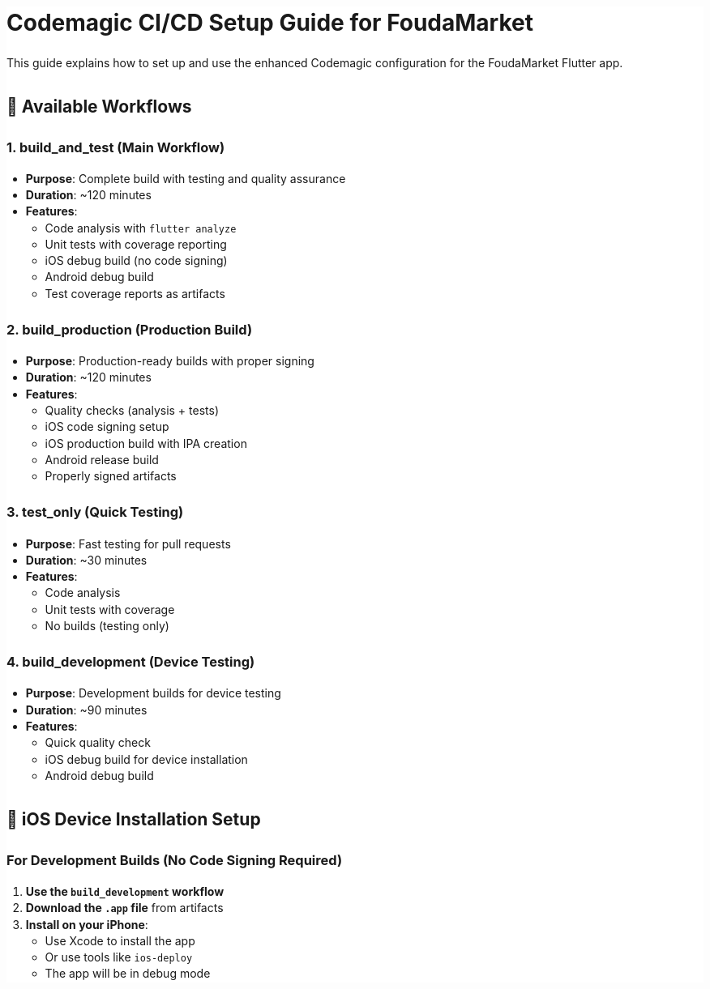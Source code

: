 # Codemagic CI/CD Setup Guide for FoudaMarket

This guide explains how to set up and use the enhanced Codemagic configuration for the FoudaMarket Flutter app.

## 🚀 Available Workflows

### 1. **build_and_test** (Main Workflow)
- **Purpose**: Complete build with testing and quality assurance
- **Duration**: ~120 minutes
- **Features**:
  - Code analysis with `flutter analyze`
  - Unit tests with coverage reporting
  - iOS debug build (no code signing)
  - Android debug build
  - Test coverage reports as artifacts

### 2. **build_production** (Production Build)
- **Purpose**: Production-ready builds with proper signing
- **Duration**: ~120 minutes
- **Features**:
  - Quality checks (analysis + tests)
  - iOS code signing setup
  - iOS production build with IPA creation
  - Android release build
  - Properly signed artifacts

### 3. **test_only** (Quick Testing)
- **Purpose**: Fast testing for pull requests
- **Duration**: ~30 minutes
- **Features**:
  - Code analysis
  - Unit tests with coverage
  - No builds (testing only)

### 4. **build_development** (Device Testing)
- **Purpose**: Development builds for device testing
- **Duration**: ~90 minutes
- **Features**:
  - Quick quality check
  - iOS debug build for device installation
  - Android debug build

## 📱 iOS Device Installation Setup

### For Development Builds (No Code Signing Required)

1. **Use the `build_development` workflow**
2. **Download the `.app` file** from artifacts
3. **Install on your iPhone**:
   - Use Xcode to install the app
   - Or use tools like `ios-deploy`
   - The app will be in debug mode

